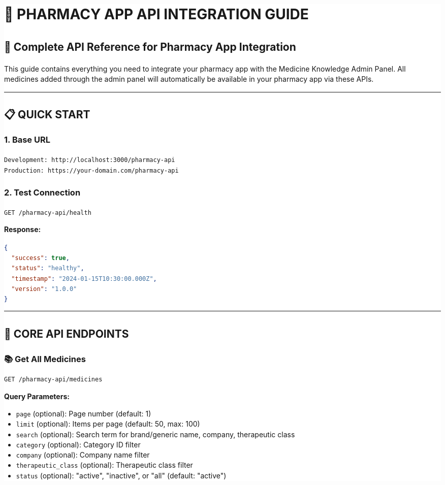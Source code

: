 # 🏥 **PHARMACY APP API INTEGRATION GUIDE**

## 🎯 **Complete API Reference for Pharmacy App Integration**

This guide contains everything you need to integrate your pharmacy app with the Medicine Knowledge Admin Panel. All medicines added through the admin panel will automatically be available in your pharmacy app via these APIs.

---

## 📋 **QUICK START**

### **1. Base URL**
```
Development: http://localhost:3000/pharmacy-api
Production: https://your-domain.com/pharmacy-api
```

### **2. Test Connection**
```bash
GET /pharmacy-api/health
```
**Response:**
```json
{
  "success": true,
  "status": "healthy",
  "timestamp": "2024-01-15T10:30:00.000Z",
  "version": "1.0.0"
}
```

---

## 🔌 **CORE API ENDPOINTS**

### **📚 Get All Medicines**
```http
GET /pharmacy-api/medicines
```

**Query Parameters:**
- `page` (optional): Page number (default: 1)
- `limit` (optional): Items per page (default: 50, max: 100)
- `search` (optional): Search term for brand/generic name, company, therapeutic class
- `category` (optional): Category ID filter
- `company` (optional): Company name filter
- `therapeutic_class` (optional): Therapeutic class filter
- `status` (optional): "active", "inactive", or "all" (default: "active")
